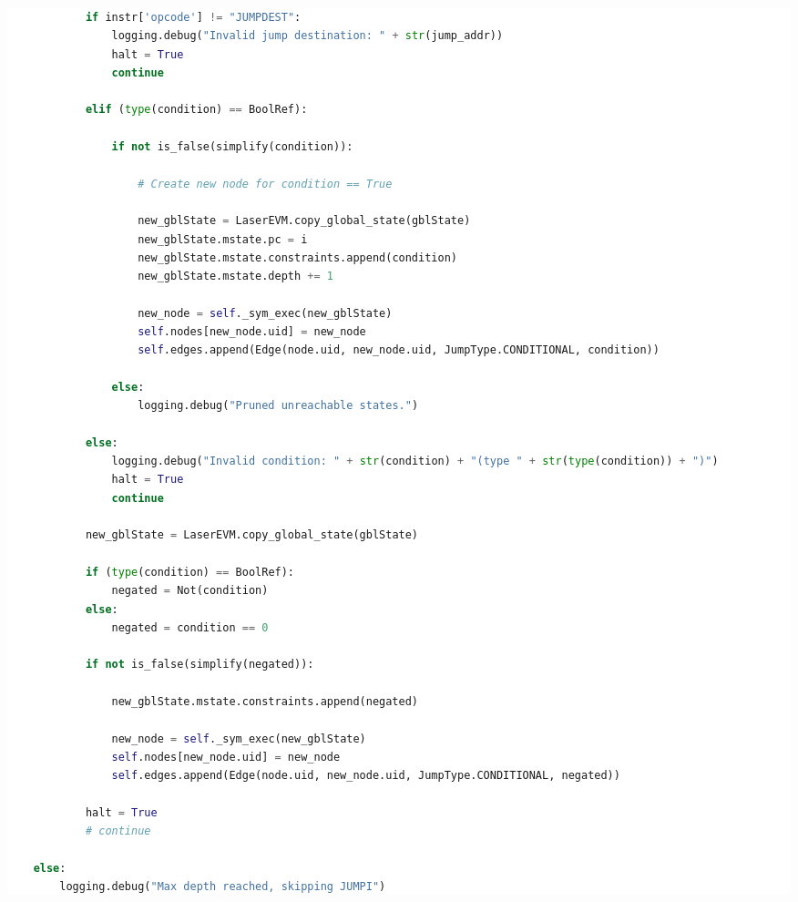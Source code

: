 ```python
            if instr['opcode'] != "JUMPDEST":
                logging.debug("Invalid jump destination: " + str(jump_addr))
                halt = True
                continue

            elif (type(condition) == BoolRef):

                if not is_false(simplify(condition)):

                    # Create new node for condition == True

                    new_gblState = LaserEVM.copy_global_state(gblState)
                    new_gblState.mstate.pc = i
                    new_gblState.mstate.constraints.append(condition)
                    new_gblState.mstate.depth += 1

                    new_node = self._sym_exec(new_gblState)
                    self.nodes[new_node.uid] = new_node
                    self.edges.append(Edge(node.uid, new_node.uid, JumpType.CONDITIONAL, condition))

                else:
                    logging.debug("Pruned unreachable states.")

            else:
                logging.debug("Invalid condition: " + str(condition) + "(type " + str(type(condition)) + ")")
                halt = True
                continue

            new_gblState = LaserEVM.copy_global_state(gblState)

            if (type(condition) == BoolRef):
                negated = Not(condition)
            else:
                negated = condition == 0

            if not is_false(simplify(negated)):

                new_gblState.mstate.constraints.append(negated)

                new_node = self._sym_exec(new_gblState)
                self.nodes[new_node.uid] = new_node
                self.edges.append(Edge(node.uid, new_node.uid, JumpType.CONDITIONAL, negated))

            halt = True
            # continue

    else:
        logging.debug("Max depth reached, skipping JUMPI")
```
